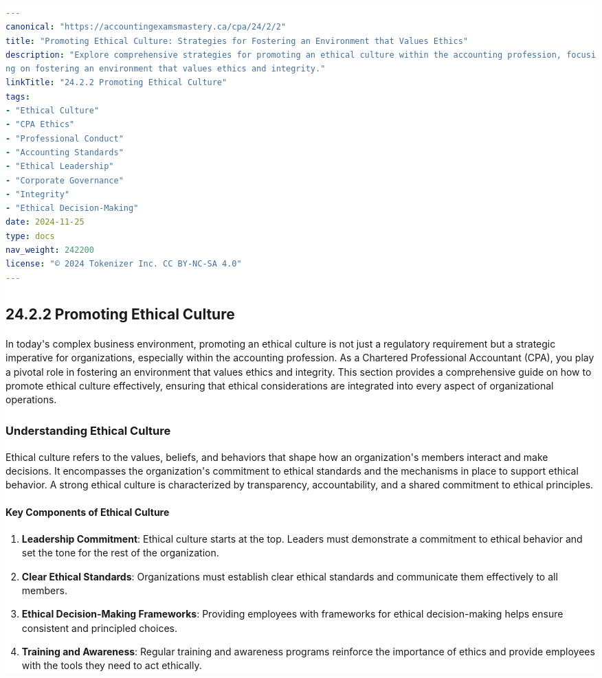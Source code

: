 ```yaml
---
canonical: "https://accountingexamsmastery.ca/cpa/24/2/2"
title: "Promoting Ethical Culture: Strategies for Fostering an Environment that Values Ethics"
description: "Explore comprehensive strategies for promoting an ethical culture within the accounting profession, focusing on fostering an environment that values ethics and integrity."
linkTitle: "24.2.2 Promoting Ethical Culture"
tags:
- "Ethical Culture"
- "CPA Ethics"
- "Professional Conduct"
- "Accounting Standards"
- "Ethical Leadership"
- "Corporate Governance"
- "Integrity"
- "Ethical Decision-Making"
date: 2024-11-25
type: docs
nav_weight: 242200
license: "© 2024 Tokenizer Inc. CC BY-NC-SA 4.0"
---
```


## 24.2.2 Promoting Ethical Culture

In today's complex business environment, promoting an ethical culture is not just a regulatory requirement but a strategic imperative for organizations, especially within the accounting profession. As a Chartered Professional Accountant (CPA), you play a pivotal role in fostering an environment that values ethics and integrity. This section provides a comprehensive guide on how to promote ethical culture effectively, ensuring that ethical considerations are integrated into every aspect of organizational operations.

### Understanding Ethical Culture

Ethical culture refers to the values, beliefs, and behaviors that shape how an organization's members interact and make decisions. It encompasses the organization's commitment to ethical standards and the mechanisms in place to support ethical behavior. A strong ethical culture is characterized by transparency, accountability, and a shared commitment to ethical principles.

#### Key Components of Ethical Culture

1. **Leadership Commitment**: Ethical culture starts at the top. Leaders must demonstrate a commitment to ethical behavior and set the tone for the rest of the organization.

2. **Clear Ethical Standards**: Organizations must establish clear ethical standards and communicate them effectively to all members.

3. **Ethical Decision-Making Frameworks**: Providing employees with frameworks for ethical decision-making helps ensure consistent and principled choices.

4. **Training and Awareness**: Regular training and awareness programs reinforce the importance of ethics and provide employees with the tools they need to act ethically.
